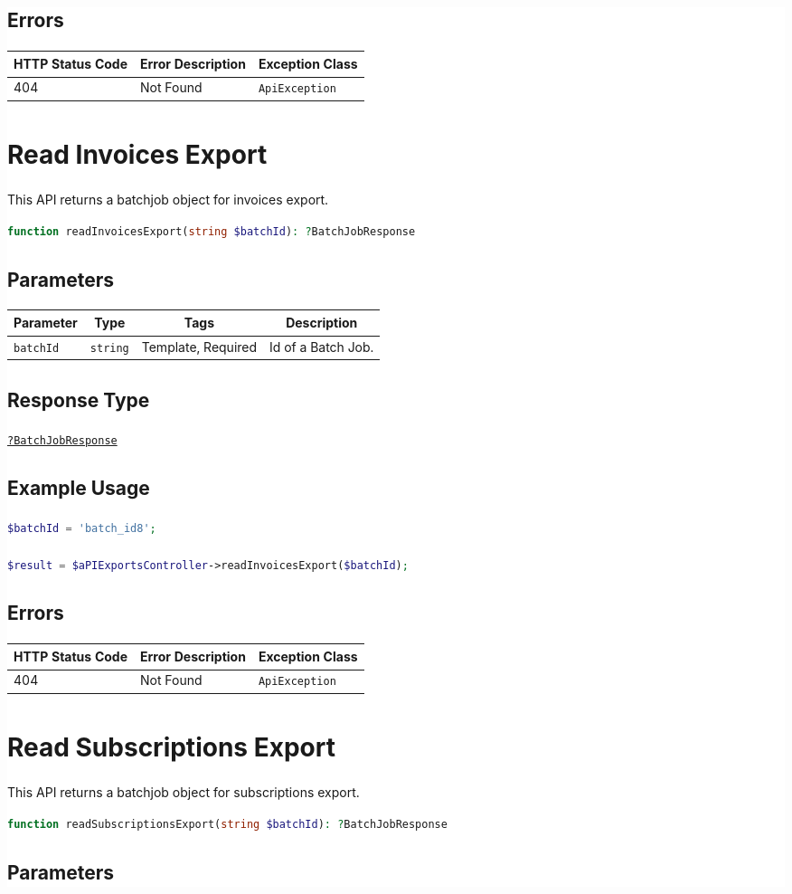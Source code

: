 ## Errors

| HTTP Status Code | Error Description | Exception Class |
|  --- | --- | --- |
| 404 | Not Found | `ApiException` |


# Read Invoices Export

This API returns a batchjob object for invoices export.

```php
function readInvoicesExport(string $batchId): ?BatchJobResponse
```

## Parameters

| Parameter | Type | Tags | Description |
|  --- | --- | --- | --- |
| `batchId` | `string` | Template, Required | Id of a Batch Job. |

## Response Type

[`?BatchJobResponse`](../../doc/models/batch-job-response.md)

## Example Usage

```php
$batchId = 'batch_id8';

$result = $aPIExportsController->readInvoicesExport($batchId);
```

## Errors

| HTTP Status Code | Error Description | Exception Class |
|  --- | --- | --- |
| 404 | Not Found | `ApiException` |


# Read Subscriptions Export

This API returns a batchjob object for subscriptions export.

```php
function readSubscriptionsExport(string $batchId): ?BatchJobResponse
```

## Parameters

